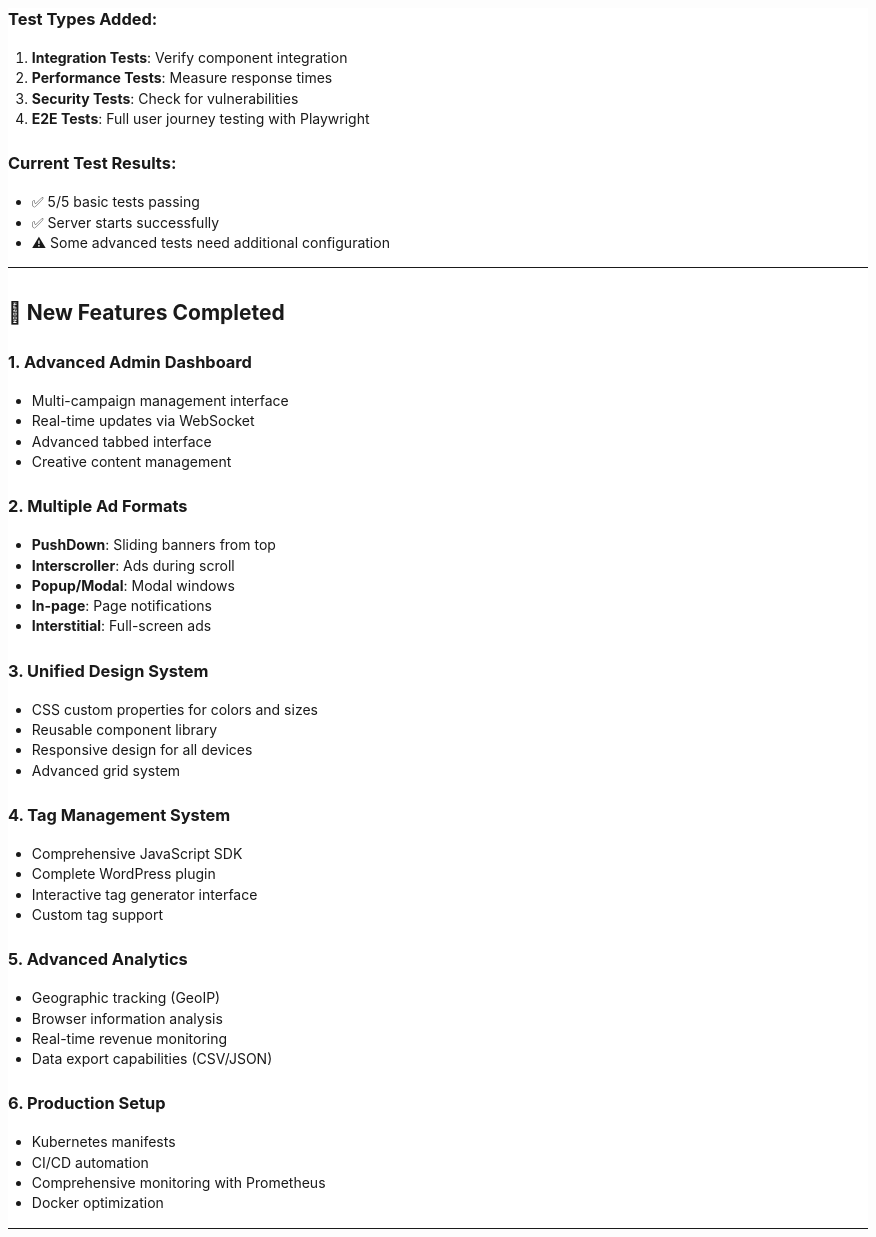 ### Test Types Added:
1. **Integration Tests**: Verify component integration
2. **Performance Tests**: Measure response times
3. **Security Tests**: Check for vulnerabilities
4. **E2E Tests**: Full user journey testing with Playwright

### Current Test Results:
- ✅ 5/5 basic tests passing
- ✅ Server starts successfully
- ⚠️ Some advanced tests need additional configuration

---

## 🚀 New Features Completed

### 1. Advanced Admin Dashboard
- Multi-campaign management interface
- Real-time updates via WebSocket
- Advanced tabbed interface
- Creative content management

### 2. Multiple Ad Formats
- **PushDown**: Sliding banners from top
- **Interscroller**: Ads during scroll
- **Popup/Modal**: Modal windows
- **In-page**: Page notifications
- **Interstitial**: Full-screen ads

### 3. Unified Design System
- CSS custom properties for colors and sizes
- Reusable component library
- Responsive design for all devices
- Advanced grid system

### 4. Tag Management System
- Comprehensive JavaScript SDK
- Complete WordPress plugin
- Interactive tag generator interface
- Custom tag support

### 5. Advanced Analytics
- Geographic tracking (GeoIP)
- Browser information analysis
- Real-time revenue monitoring
- Data export capabilities (CSV/JSON)

### 6. Production Setup
- Kubernetes manifests
- CI/CD automation
- Comprehensive monitoring with Prometheus
- Docker optimization

---